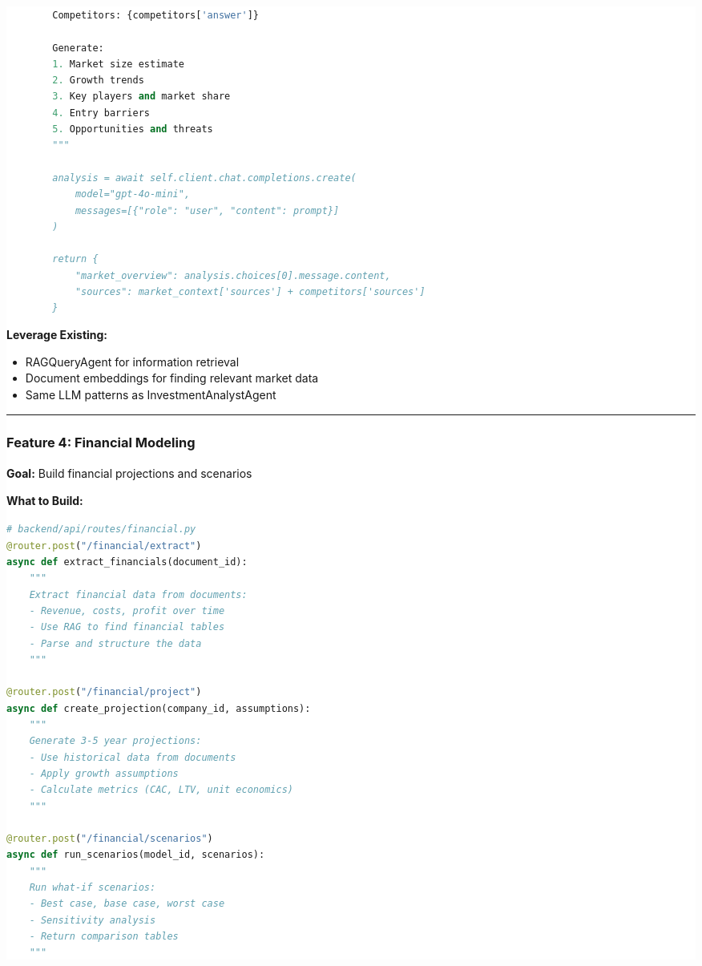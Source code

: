 ```python
        Competitors: {competitors['answer']}
        
        Generate:
        1. Market size estimate
        2. Growth trends
        3. Key players and market share
        4. Entry barriers
        5. Opportunities and threats
        """
        
        analysis = await self.client.chat.completions.create(
            model="gpt-4o-mini",
            messages=[{"role": "user", "content": prompt}]
        )
        
        return {
            "market_overview": analysis.choices[0].message.content,
            "sources": market_context['sources'] + competitors['sources']
        }
```

**Leverage Existing:**
- RAGQueryAgent for information retrieval
- Document embeddings for finding relevant market data
- Same LLM patterns as InvestmentAnalystAgent

---

### Feature 4: Financial Modeling
**Goal:** Build financial projections and scenarios

**What to Build:**
```python
# backend/api/routes/financial.py
@router.post("/financial/extract")
async def extract_financials(document_id):
    """
    Extract financial data from documents:
    - Revenue, costs, profit over time
    - Use RAG to find financial tables
    - Parse and structure the data
    """
    
@router.post("/financial/project")
async def create_projection(company_id, assumptions):
    """
    Generate 3-5 year projections:
    - Use historical data from documents
    - Apply growth assumptions
    - Calculate metrics (CAC, LTV, unit economics)
    """
    
@router.post("/financial/scenarios")
async def run_scenarios(model_id, scenarios):
    """
    Run what-if scenarios:
    - Best case, base case, worst case
    - Sensitivity analysis
    - Return comparison tables
    """
```
